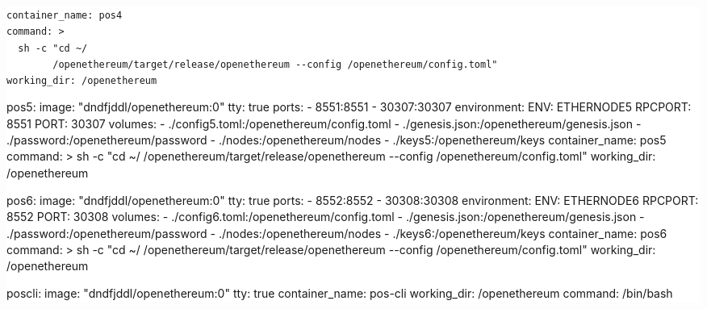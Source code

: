     container_name: pos4
    command: >
      sh -c "cd ~/
            /openethereum/target/release/openethereum --config /openethereum/config.toml"
    working_dir: /openethereum
 pos5:
    image: "dndfjddl/openethereum:0"
    tty: true
    ports:
      - 8551:8551
      - 30307:30307
    environment:
      ENV: ETHERNODE5
      RPCPORT: 8551
      PORT: 30307
    volumes:
      - ./config5.toml:/openethereum/config.toml
      - ./genesis.json:/openethereum/genesis.json
      - ./password:/openethereum/password
      - ./nodes:/openethereum/nodes
      - ./keys5:/openethereum/keys
    container_name: pos5
    command: >
      sh -c "cd ~/
            /openethereum/target/release/openethereum --config /openethereum/config.toml"
    working_dir: /openethereum

  pos6:
    image: "dndfjddl/openethereum:0"
    tty: true
    ports:
      - 8552:8552
      - 30308:30308
    environment:
      ENV: ETHERNODE6
      RPCPORT: 8552
      PORT: 30308
    volumes:
      - ./config6.toml:/openethereum/config.toml
      - ./genesis.json:/openethereum/genesis.json
      - ./password:/openethereum/password
      - ./nodes:/openethereum/nodes
      - ./keys6:/openethereum/keys
    container_name: pos6
    command: >
      sh -c "cd ~/
            /openethereum/target/release/openethereum --config /openethereum/config.toml"
    working_dir: /openethereum

  poscli:
    image: "dndfjddl/openethereum:0"
    tty: true
    container_name: pos-cli
    working_dir: /openethereum
    command: /bin/bash
 